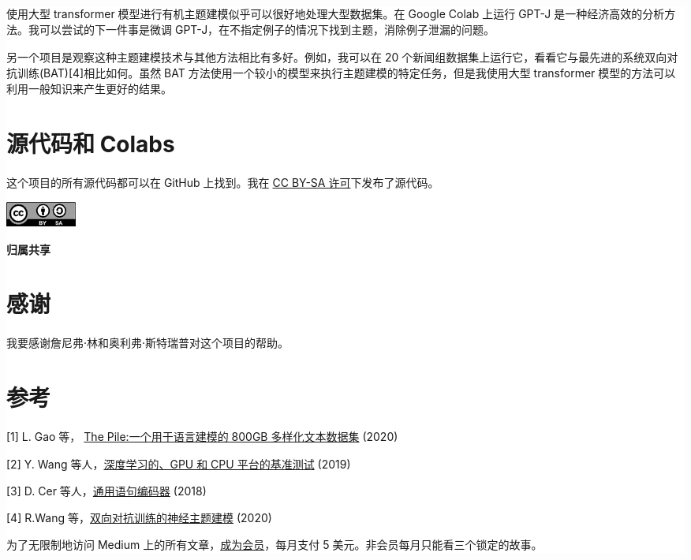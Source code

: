 使用大型 transformer 模型进行有机主题建模似乎可以很好地处理大型数据集。在 Google Colab 上运行 GPT-J 是一种经济高效的分析方法。我可以尝试的下一件事是微调 GPT-J，在不指定例子的情况下找到主题，消除例子泄漏的问题。

另一个项目是观察这种主题建模技术与其他方法相比有多好。例如，我可以在 20 个新闻组数据集上运行它，看看它与最先进的系统双向对抗训练(BAT)[4]相比如何。虽然 BAT 方法使用一个较小的模型来执行主题建模的特定任务，但是我使用大型 transformer 模型的方法可以利用一般知识来产生更好的结果。

# 源代码和 Colabs

这个项目的所有源代码都可以在 GitHub 上找到。我在 [CC BY-SA 许可](https://creativecommons.org/licenses/by-sa/4.0/)下发布了源代码。

![](img/5852c0c55c55a1b8fc69f92d570e878a.png)

**归属共享**

# 感谢

我要感谢詹尼弗·林和奥利弗·斯特瑞普对这个项目的帮助。

# 参考

[1] L. Gao 等， [The Pile:一个用于语言建模的 800GB 多样化文本数据集](https://arxiv.org/pdf/2101.00027.pdf) (2020)

[2] Y. Wang 等人，[深度学习的、GPU 和 CPU 平台的基准测试](https://arxiv.org/pdf/1907.10701.pdf) (2019)

[3] D. Cer 等人，[通用语句编码器](https://arxiv.org/pdf/1803.11175.pdf) (2018)

[4] R.Wang 等，[双向对抗训练的神经主题建模](https://arxiv.org/pdf/2004.12331v1.pdf) (2020)

为了无限制地访问 Medium 上的所有文章，[成为会员](https://robgon.medium.com/membership)，每月支付 5 美元。非会员每月只能看三个锁定的故事。